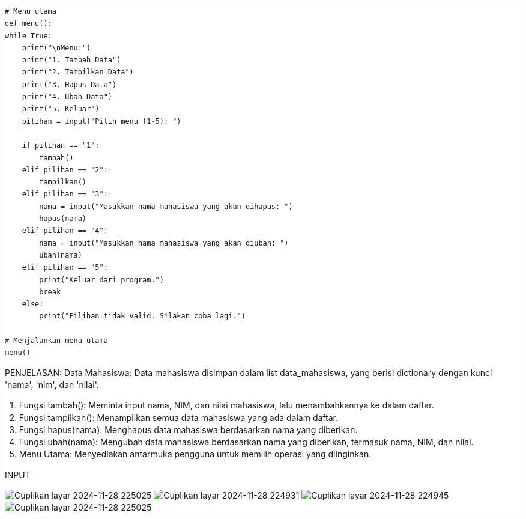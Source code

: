     # Menu utama
    def menu():
    while True:
        print("\nMenu:")
        print("1. Tambah Data")
        print("2. Tampilkan Data")
        print("3. Hapus Data")
        print("4. Ubah Data")
        print("5. Keluar")
        pilihan = input("Pilih menu (1-5): ")

        if pilihan == "1":
            tambah()
        elif pilihan == "2":
            tampilkan()
        elif pilihan == "3":
            nama = input("Masukkan nama mahasiswa yang akan dihapus: ")
            hapus(nama)
        elif pilihan == "4":
            nama = input("Masukkan nama mahasiswa yang akan diubah: ")
            ubah(nama)
        elif pilihan == "5":
            print("Keluar dari program.")
            break
        else:
            print("Pilihan tidak valid. Silakan coba lagi.")

    # Menjalankan menu utama
    menu()

PENJELASAN:
Data Mahasiswa: Data mahasiswa disimpan dalam list data_mahasiswa, yang berisi dictionary dengan kunci 'nama', 'nim', dan 'nilai'.
1.  Fungsi tambah(): Meminta input nama, NIM, dan nilai mahasiswa, lalu menambahkannya ke dalam daftar.
2. Fungsi tampilkan(): Menampilkan semua data mahasiswa yang ada dalam daftar.
3. Fungsi hapus(nama): Menghapus data mahasiswa berdasarkan nama yang diberikan.
4. Fungsi ubah(nama): Mengubah data mahasiswa berdasarkan nama yang diberikan, termasuk nama, NIM, dan nilai.
5. Menu Utama: Menyediakan antarmuka pengguna untuk memilih operasi yang diinginkan.

INPUT

<img width="736" alt="Cuplikan layar 2024-11-28 225025" src="https://github.com/user-attachments/assets/17b6a93a-748b-4829-a0f4-6acd155ee215">
<img width="744" alt="Cuplikan layar 2024-11-28 224931" src="https://github.com/user-attachments/assets/4158a138-6e2f-48d9-83f5-1293b36a19d2">
<img width="472" alt="Cuplikan layar 2024-11-28 224945" src="https://github.com/user-attachments/assets/9719d113-1718-42f5-9ebf-47ed07e0d8d9">
<img width="736" alt="Cuplikan layar 2024-11-28 225025" src="https://github.com/user-attachments/assets/4e89f834-1653-40f6-a64f-38c8cdd1d77e">
